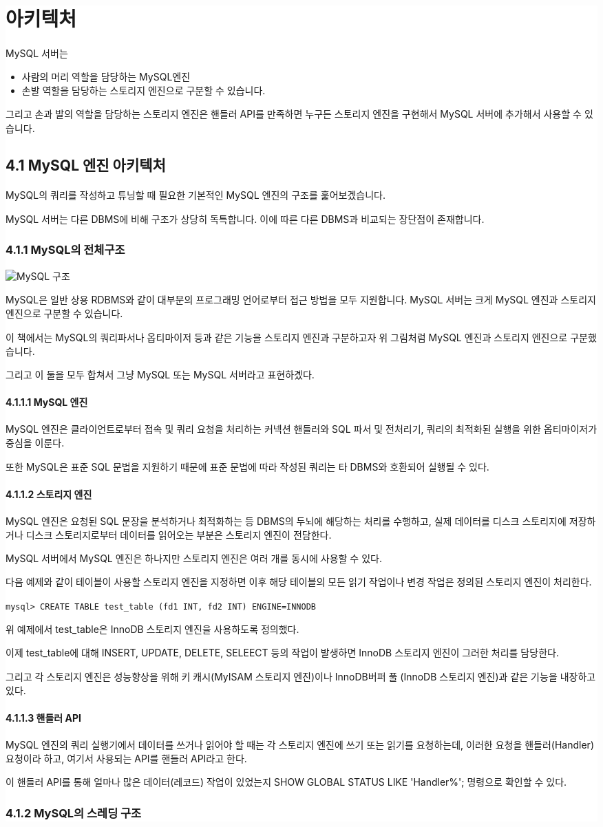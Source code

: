 # 아키텍처

MySQL 서버는

- 사람의 머리 역할을 담당하는 MySQL엔진
- 손발 역할을 담당하는 스토리지 엔진으로 구분할 수 있습니다.

그리고 손과 발의 역할을 담당하는 스토리지 엔진은 핸들러 API를 만족하면 누구든 스토리지 엔진을 구현해서 MySQL 서버에 추가해서 사용할 수 있습니다.

## 4.1 MySQL 엔진 아키텍처

MySQL의 쿼리를 작성하고 튜닝할 때 필요한 기본적인 MySQL 엔진의 구조를 훑어보겠습니다.

MySQL 서버는 다른 DBMS에 비해 구조가 상당히 독특합니다.
이에 따른 다른 DBMS과 비교되는 장단점이 존재합니다.

### 4.1.1 MySQL의 전체구조

![MySQL 구조](../../../images/MySQL전체%20구조.png)

MySQL은 일반 상용 RDBMS와 같이 대부분의 프로그래밍 언어로부터 접근 방법을 모두 지원합니다.
MySQL 서버는 크게 MySQL 엔진과 스토리지 엔진으로 구분할 수 있습니다.

이 책에서는 MySQL의 쿼리파서나 옵티마이저 등과 같은 기능을 스토리지 엔진과 구분하고자 위 그림처럼 MySQL 엔진과 스토리지 엔진으로 구분했습니다.

그리고 이 둘을 모두 합쳐서 그냥 MySQL 또는 MySQL 서버라고 표현하곘다.

#### 4.1.1.1 MySQL 엔진

MySQL 엔진은 클라이언트로부터 접속 및 쿼리 요청을 처리하는 커넥션 핸들러와 SQL 파서 및 전처리기, 쿼리의 최적화된 실행을 위한 옵티마이저가 중심을 이룬다.

또한 MySQL은 표준 SQL 문법을 지원하기 때문에 표준 문법에 따라 작성된 쿼리는 타 DBMS와 호환되어 실행될 수 있다.

#### 4.1.1.2 스토리지 엔진

MySQL 엔진은 요청된 SQL 문장을 분석하거나 최적화하는 등 DBMS의 두뇌에 해당하는 처리를 수행하고, 실제 데이터를 디스크 스토리지에 저장하거나 디스크 스토리지로부터 데이터를 읽어오는 부분은 스토리지 엔진이 전담한다.

MySQL 서버에서 MySQL 엔진은 하나지만 스토리지 엔진은 여러 개를 동시에 사용할 수 있다.

다음 예제와 같이 테이블이 사용할 스토리지 엔진을 지정하면 이후 해당 테이블의 모든 읽기 작업이나 변경 작업은 정의된 스토리지 엔진이 처리한다.

`mysql> CREATE TABLE test_table (fd1 INT, fd2 INT) ENGINE=INNODB`

위 예제에서 test_table은 InnoDB 스토리지 엔진을 사용하도록 정의했다.

이제 test_table에 대해 INSERT, UPDATE, DELETE, SELEECT 등의 작업이 발생하면 InnoDB 스토리지 엔진이 그러한 처리를 담당한다.

그리고 각 스토리지 엔진은 성능향상을 위해 키 캐시(MyISAM 스토리지 엔진)이나 InnoDB버퍼 풀 (InnoDB 스토리지 엔진)과 같은 기능을 내장하고 있다.

#### 4.1.1.3 핸들러 API

MySQL 엔진의 쿼리 실행기에서 데이터를 쓰거나 읽어야 할 때는 각 스토리지 엔진에 쓰기 또는 읽기를 요청하는데, 이러한 요청을 핸들러(Handler) 요청이라 하고, 여기서 사용되는 API를 핸들러 API라고 한다.

이 핸들러 API를 통해 얼마나 많은 데이터(레코드) 작업이 있었는지 SHOW GLOBAL STATUS LIKE 'Handler%'; 명령으로 확인할 수 있다.

### 4.1.2 MySQL의 스레딩 구조
